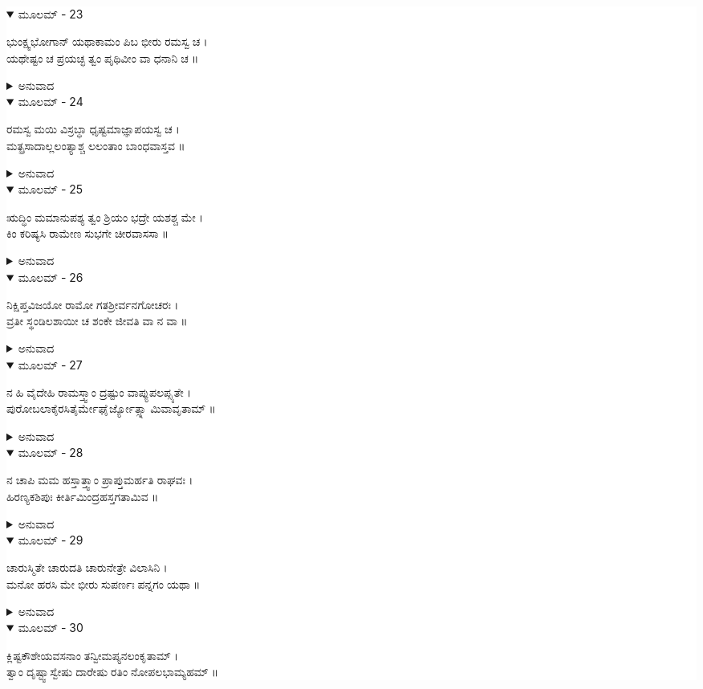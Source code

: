<details open><summary>ಮೂಲಮ್ - 23</summary>

ಭುಂಕ್ಷ್ವಭೋಗಾನ್ ಯಥಾಕಾಮಂ ಪಿಬ ಭೀರು ರಮಸ್ವ ಚ ।  
ಯಥೇಷ್ಟಂ ಚ ಪ್ರಯಚ್ಛ ತ್ವಂ ಪೃಥಿವೀಂ ವಾ ಧನಾನಿ ಚ ॥
</details>

<details><summary>ಅನುವಾದ</summary></details>

<details open><summary>ಮೂಲಮ್ - 24</summary>

ರಮಸ್ವ ಮಯಿ ವಿಸ್ರಬ್ಧಾ ಧೃಷ್ಟಮಾಜ್ಞಾಪಯಸ್ವ ಚ ।  
ಮತ್ಪ್ರಸಾದಾಲ್ಲಲಂತ್ಯಾಶ್ಚ ಲಲಂತಾಂ ಬಾಂಧವಾಸ್ತವ ॥
</details>

<details><summary>ಅನುವಾದ</summary></details>

<details open><summary>ಮೂಲಮ್ - 25</summary>

ಋದ್ಧಿಂ ಮಮಾನುಪಶ್ಯ ತ್ವಂ ಶ್ರಿಯಂ ಭದ್ರೇ ಯಶಶ್ಚ ಮೇ ।  
ಕಿಂ ಕರಿಷ್ಯಸಿ ರಾಮೇಣ ಸುಭಗೇ ಚೀರವಾಸಸಾ ॥
</details>

<details><summary>ಅನುವಾದ</summary></details>

<details open><summary>ಮೂಲಮ್ - 26</summary>

ನಿಕ್ಷಿಪ್ತವಿಜಯೋ ರಾಮೋ ಗತಶ್ರೀರ್ವನಗೋಚರಃ ।  
ವ್ರತೀ ಸ್ಥಂಡಿಲಶಾಯೀ ಚ ಶಂಕೇ ಜೀವತಿ ವಾ ನ ವಾ ॥
</details>

<details><summary>ಅನುವಾದ</summary></details>

<details open><summary>ಮೂಲಮ್ - 27</summary>

ನ ಹಿ ವೈದೇಹಿ ರಾಮಸ್ತ್ವಾಂ ದ್ರಷ್ಟುಂ ವಾಪ್ಯುಪಲಪ್ಸ್ಯತೇ ।  
ಪುರೋಬಲಾಕೈರಸಿತೈರ್ಮೇಘೈರ್ಜ್ಯೋತ್ಸ್ನಾ ಮಿವಾವೃತಾಮ್ ॥
</details>

<details><summary>ಅನುವಾದ</summary></details>

<details open><summary>ಮೂಲಮ್ - 28</summary>

ನ ಚಾಪಿ ಮಮ ಹಸ್ತಾತ್ತ್ವಾಂ ಪ್ರಾಪ್ತುಮರ್ಹತಿ ರಾಘವಃ ।  
ಹಿರಣ್ಯಕಶಿಪುಃ ಕೀರ್ತಿಮಿಂದ್ರಹಸ್ತಗತಾಮಿವ ॥
</details>

<details><summary>ಅನುವಾದ</summary></details>

<details open><summary>ಮೂಲಮ್ - 29</summary>

ಚಾರುಸ್ಮಿತೇ ಚಾರುದತಿ ಚಾರುನೇತ್ರೇ ವಿಲಾಸಿನಿ ।  
ಮನೋ ಹರಸಿ ಮೇ ಭೀರು ಸುಪರ್ಣಃ ಪನ್ನಗಂ ಯಥಾ ॥
</details>

<details><summary>ಅನುವಾದ</summary></details>

<details open><summary>ಮೂಲಮ್ - 30</summary>

ಕ್ಲಿಷ್ಟಕೌಶೇಯವಸನಾಂ ತನ್ವೀಮಪ್ಯನಲಂಕೃತಾಮ್ ।  
ತ್ವಾಂ ದೃಷ್ಟ್ವಾಸ್ವೇಷು ದಾರೇಷು ರತಿಂ ನೋಪಲಭಾಮ್ಯಹಮ್ ॥
</details>
